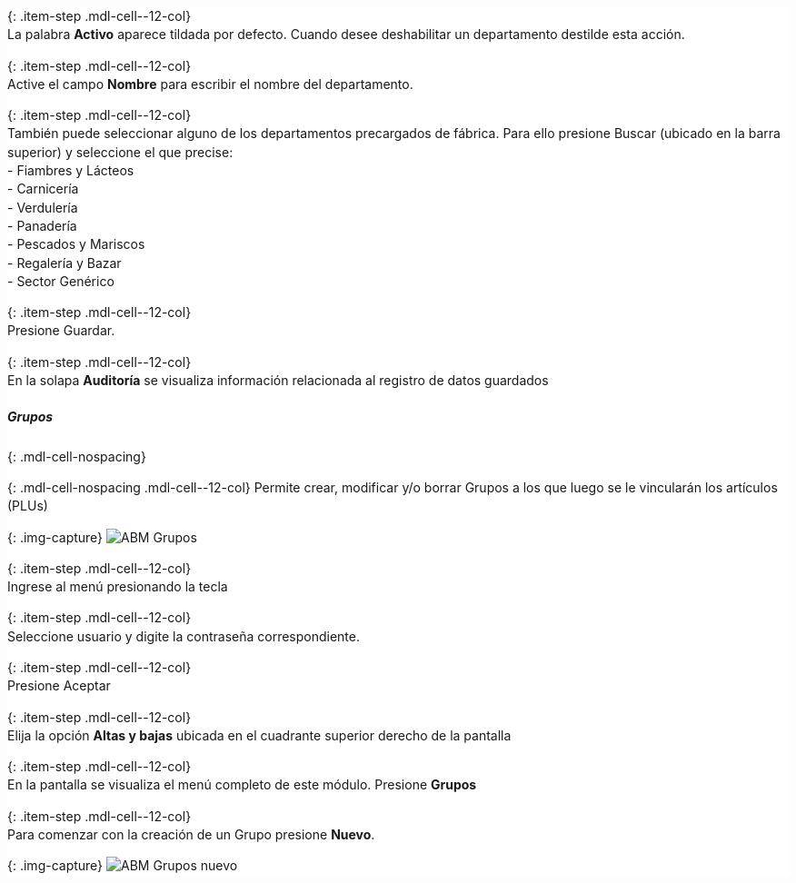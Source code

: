 {: .item-step  .mdl-cell--12-col}  
La palabra **Activo** aparece tildada por defecto. Cuando desee deshabilitar un departamento destilde esta acción.

{: .item-step  .mdl-cell--12-col}  
Active el campo **Nombre** para escribir el nombre del departamento.

{: .item-step  .mdl-cell--12-col}  
También puede seleccionar alguno de los departamentos precargados de fábrica. Para ello presione Buscar (ubicado en la barra superior) y seleccione el que precise:   
    - Fiambres y Lácteos   
    - Carnicería  
    - Verdulería  
    - Panadería  
    - Pescados y Mariscos   
    - Regalería y Bazar   
    - Sector Genérico   

{: .item-step  .mdl-cell--12-col}  
Presione Guardar.

{: .item-step  .mdl-cell--12-col}  
En la solapa **Auditoría** se visualiza información relacionada al registro de datos guardados


##### Grupos 

{: .mdl-cell-nospacing}
<div class="menu-abm-plu-sprites-0007-capa-7"></div>

{: .mdl-cell-nospacing .mdl-cell--12-col}
Permite crear, modificar y/o borrar Grupos a los que luego se le vincularán los artículos (PLUs)

{: .img-capture}
![ABM Grupos](../../../../images/es/cuora-flex/cuora-neo-grupos1.png "ABM Grupos")   

{: .item-step  .mdl-cell--12-col}  
Ingrese al menú presionando la tecla <i class="systel-tecla-1 bg-3"></i>

{: .item-step  .mdl-cell--12-col}  
Seleccione usuario y digite la contraseña correspondiente. 

{: .item-step  .mdl-cell--12-col}  
Presione Aceptar

{: .item-step  .mdl-cell--12-col}  
Elija la opción **Altas y bajas** ubicada en el cuadrante superior derecho de la pantalla

{: .item-step  .mdl-cell--12-col}  
En la pantalla se visualiza el menú completo de este módulo. Presione **Grupos**

{: .item-step  .mdl-cell--12-col}  
Para comenzar con la creación de un Grupo presione **Nuevo**.

{: .img-capture}
![ABM Grupos nuevo](../../../../images/es/cuora-flex/cuora-neo-grupos2.png "ABM Grupos nuevo")   
